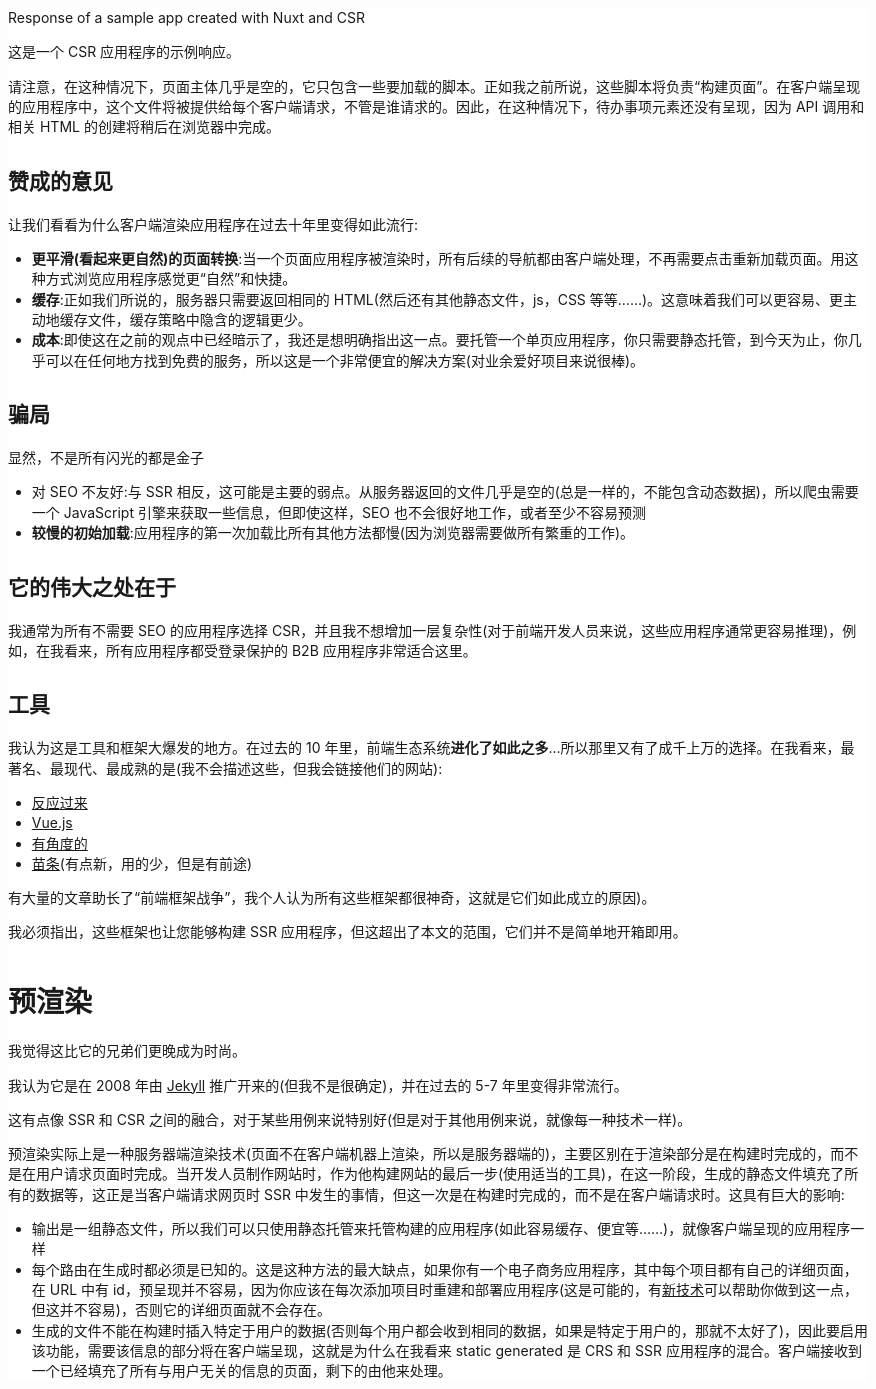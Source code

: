 Response of a sample app created with Nuxt and CSR

这是一个 CSR 应用程序的示例响应。

请注意，在这种情况下，页面主体几乎是空的，它只包含一些要加载的脚本。正如我之前所说，这些脚本将负责“构建页面”。在客户端呈现的应用程序中，这个文件将被提供给每个客户端请求，不管是谁请求的。因此，在这种情况下，待办事项元素还没有呈现，因为 API 调用和相关 HTML 的创建将稍后在浏览器中完成。

## 赞成的意见

让我们看看为什么客户端渲染应用程序在过去十年里变得如此流行:

*   **更平滑(看起来更自然)的页面转换**:当一个页面应用程序被渲染时，所有后续的导航都由客户端处理，不再需要点击重新加载页面。用这种方式浏览应用程序感觉更“自然”和快捷。
*   **缓存**:正如我们所说的，服务器只需要返回相同的 HTML(然后还有其他静态文件，js，CSS 等等……)。这意味着我们可以更容易、更主动地缓存文件，缓存策略中隐含的逻辑更少。
*   **成本**:即使这在之前的观点中已经暗示了，我还是想明确指出这一点。要托管一个单页应用程序，你只需要静态托管，到今天为止，你几乎可以在任何地方找到免费的服务，所以这是一个非常便宜的解决方案(对业余爱好项目来说很棒)。

## 骗局

显然，不是所有闪光的都是金子

*   对 SEO 不友好:与 SSR 相反，这可能是主要的弱点。从服务器返回的文件几乎是空的(总是一样的，不能包含动态数据)，所以爬虫需要一个 JavaScript 引擎来获取一些信息，但即使这样，SEO 也不会很好地工作，或者至少不容易预测
*   **较慢的初始加载**:应用程序的第一次加载比所有其他方法都慢(因为浏览器需要做所有繁重的工作)。

## 它的伟大之处在于

我通常为所有不需要 SEO 的应用程序选择 CSR，并且我不想增加一层复杂性(对于前端开发人员来说，这些应用程序通常更容易推理)，例如，在我看来，所有应用程序都受登录保护的 B2B 应用程序非常适合这里。

## 工具

我认为这是工具和框架大爆发的地方。在过去的 10 年里，前端生态系统**进化了如此之多**…所以那里又有了成千上万的选择。在我看来，最著名、最现代、最成熟的是(我不会描述这些，但我会链接他们的网站):

*   [反应过来](https://reactjs.org/)
*   [Vue.js](https://vuejs.org/)
*   [有角度的](https://angular.io/)
*   [苗条](https://svelte.dev/)(有点新，用的少，但是有前途)

有大量的文章助长了“前端框架战争”，我个人认为所有这些框架都很神奇，这就是它们如此成立的原因)。

我必须指出，这些框架也让您能够构建 SSR 应用程序，但这超出了本文的范围，它们并不是简单地开箱即用。

# 预渲染

我觉得这比它的兄弟们更晚成为时尚。

我认为它是在 2008 年由 [Jekyll](https://jekyllrb.com/) 推广开来的(但我不是很确定)，并在过去的 5-7 年里变得非常流行。

这有点像 SSR 和 CSR 之间的融合，对于某些用例来说特别好(但是对于其他用例来说，就像每一种技术一样)。

预渲染实际上是一种服务器端渲染技术(页面不在客户端机器上渲染，所以是服务器端的)，主要区别在于渲染部分是在构建时完成的，而不是在用户请求页面时完成。当开发人员制作网站时，作为他构建网站的最后一步(使用适当的工具)，在这一阶段，生成的静态文件填充了所有的数据等，这正是当客户端请求网页时 SSR 中发生的事情，但这一次是在构建时完成的，而不是在客户端请求时。这具有巨大的影响:

*   输出是一组静态文件，所以我们可以只使用静态托管来托管构建的应用程序(如此容易缓存、便宜等……)，就像客户端呈现的应用程序一样
*   每个路由在生成时都必须是已知的。这是这种方法的最大缺点，如果你有一个电子商务应用程序，其中每个项目都有自己的详细页面，在 URL 中有 id，预呈现并不容易，因为你应该在每次添加项目时重建和部署应用程序(这是可能的，有[新技术](https://www.netlify.com/blog/2019/01/17/how-to-scale-massive-react-static-sites-with-incremental-builds/)可以帮助你做到这一点，但这并不容易)，否则它的详细页面就不会存在。
*   生成的文件不能在构建时插入特定于用户的数据(否则每个用户都会收到相同的数据，如果是特定于用户的，那就不太好了)，因此要启用该功能，需要该信息的部分将在客户端呈现，这就是为什么在我看来 static generated 是 CRS 和 SSR 应用程序的混合。客户端接收到一个已经填充了所有与用户无关的信息的页面，剩下的由他来处理。
